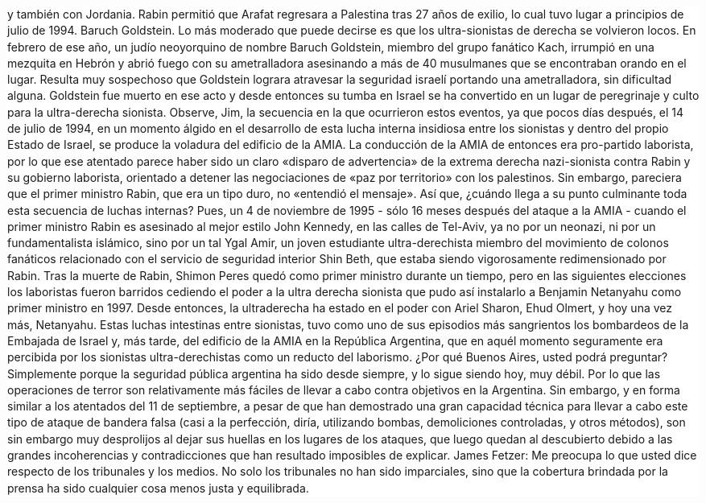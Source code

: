 y también con Jordania.
Rabin permitió que Arafat regresara a Palestina tras
27 años de exilio, lo cual tuvo lugar a principios de julio de 1994.
Baruch Goldstein.
Lo más moderado que puede decirse es que los ultra-sionistas de derecha se
volvieron locos.
En febrero de ese año, un judío neoyorquino de nombre
Baruch Goldstein, miembro del grupo fanático
Kach, irrumpió en una mezquita
en Hebrón y abrió fuego con su ametralladora asesinando a más de 40
musulmanes que se encontraban orando en el lugar.
Resulta muy sospechoso que Goldstein lograra atravesar la seguridad israelí
portando una ametralladora, sin dificultad alguna. Goldstein fue muerto en
ese acto y desde entonces su tumba en Israel se ha convertido en un lugar de
peregrinaje y culto para la ultra-derecha sionista.
Observe, Jim, la secuencia en la que ocurrieron estos eventos, ya que pocos
días después, el 14 de julio de 1994, en un momento álgido en el desarrollo
de esta lucha interna insidiosa entre los sionistas y dentro del propio
Estado de Israel, se produce la voladura del edificio de la AMIA.
La
conducción de la AMIA de entonces era pro-partido laborista, por lo que ese
atentado parece haber sido un claro «disparo de advertencia» de la extrema
derecha nazi-sionista contra Rabin y su gobierno laborista, orientado a
detener las negociaciones de «paz por territorio» con los palestinos.
Sin embargo, pareciera que el primer ministro Rabin, que era un tipo duro,
no «entendió el mensaje». Así que, ¿cuándo llega a su punto culminante toda
esta secuencia de luchas internas?
Pues, un 4 de noviembre de 1995 - sólo 16
meses después del ataque a la AMIA - cuando el primer ministro Rabin es
asesinado al mejor estilo John Kennedy, en las calles de Tel-Aviv, ya no por
un neonazi, ni por un fundamentalista islámico, sino por un tal Ygal Amir,
un joven estudiante ultra-derechista miembro del movimiento de colonos
fanáticos relacionado con el servicio de seguridad interior
Shin Beth, que
estaba siendo vigorosamente redimensionado por Rabin.
Tras la muerte de Rabin,
Shimon Peres quedó como primer ministro durante un
tiempo, pero en las siguientes elecciones los laboristas fueron barridos
cediendo el poder a la ultra derecha sionista que pudo así instalarlo a
Benjamin Netanyahu como primer ministro en 1997.
Desde entonces, la
ultraderecha ha estado en el poder con Ariel Sharon, Ehud Olmert, y hoy una
vez más, Netanyahu.
Estas luchas intestinas entre sionistas, tuvo como uno de sus episodios más
sangrientos los bombardeos de la Embajada de Israel y, más tarde, del
edificio de la AMIA en la República Argentina, que en aquél momento
seguramente era percibida por los sionistas ultra-derechistas como un
reducto del laborismo.
¿Por qué Buenos Aires, usted podrá preguntar?
Simplemente porque la seguridad pública argentina ha sido desde siempre, y
lo sigue siendo hoy, muy débil. Por lo que las operaciones de terror son
relativamente más fáciles de llevar a cabo contra objetivos en la Argentina.
Sin embargo, y
en forma similar a los atentados del 11 de septiembre, a
pesar de que han demostrado una gran capacidad técnica para llevar a cabo
este tipo de ataque de bandera falsa (casi a la perfección, diría,
utilizando bombas, demoliciones controladas, y otros métodos), son sin
embargo muy desprolijos al dejar sus huellas en los lugares de los ataques,
que luego quedan al descubierto debido a las grandes incoherencias y
contradicciones que han resultado imposibles de explicar.
James Fetzer: Me preocupa lo que usted dice respecto de los tribunales y los
medios. No solo los tribunales no han sido imparciales, sino que la
cobertura brindada por la prensa ha sido cualquier cosa menos justa y
equilibrada.